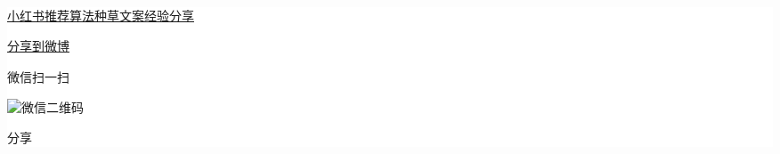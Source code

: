 [小红书](https://www.woshipm.com/tag/%e5%b0%8f%e7%ba%a2%e4%b9%a6)[推荐算法](https://www.woshipm.com/tag/%e6%8e%a8%e8%8d%90%e7%ae%97%e6%b3%95)[种草文案](https://www.woshipm.com/tag/%e7%a7%8d%e8%8d%89%e6%96%87%e6%a1%88)[经验分享](https://www.woshipm.com/tag/%e7%bb%8f%e9%aa%8c%e5%88%86%e4%ba%ab)

[分享到微博](https://service.weibo.com/share/share.php?appkey=2775287854&title=系统疯狂推荐你的小红书种草文案：小红书核心算法破解&url=https://www.woshipm.com/operate/6201172.html&pic=https://image.woshipm.com/2023/04/14/6b68f534-da8d-11ed-8c17-00163e0b5ff3.jpg)

微信扫一扫

![微信二维码](https://api.pwmqr.com/qrcode/create/?url=https://www.woshipm.com/operate/6201172.html)

分享